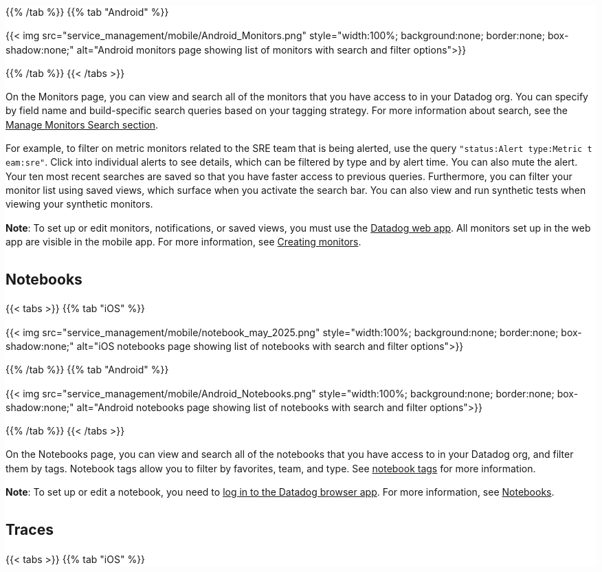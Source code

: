 {{% /tab %}}
{{% tab "Android" %}}

{{< img src="service_management/mobile/Android_Monitors.png" style="width:100%; background:none; border:none; box-shadow:none;" alt="Android monitors page showing list of monitors with search and filter options">}}

{{% /tab %}}
{{< /tabs >}}

On the Monitors page, you can view and search all of the monitors that you have access to in your Datadog org. You can specify by field name and build-specific search queries based on your tagging strategy. For more information about search, see the [Manage Monitors Search section][6].

For example, to filter on metric monitors related to the SRE team that is being alerted, use the query `"status:Alert type:Metric team:sre"`. Click into individual alerts to see details, which can be filtered by type and by alert time. You can also mute the alert. Your ten most recent searches are saved so that you have faster access to previous queries. Furthermore, you can filter your monitor list using saved views, which surface when you activate the search bar. You can also view and run synthetic tests when viewing your synthetic monitors.

**Note**: To set up or edit monitors, notifications, or saved views, you must use the [Datadog web app][7]. All monitors set up in the web app are visible in the mobile app. For more information, see [Creating monitors][8].

## Notebooks

{{< tabs >}}
{{% tab "iOS" %}}

{{< img src="service_management/mobile/notebook_may_2025.png" style="width:100%; background:none; border:none; box-shadow:none;" alt="iOS notebooks page showing list of notebooks with search and filter options">}}

{{% /tab %}}
{{% tab "Android" %}}

{{< img src="service_management/mobile/Android_Notebooks.png" style="width:100%; background:none; border:none; box-shadow:none;" alt="Android notebooks page showing list of notebooks with search and filter options">}}

{{% /tab %}}
{{< /tabs >}}

On the Notebooks page, you can view and search all of the notebooks that you have access to in your Datadog org, and filter them by tags. Notebook tags allow you to filter by favorites, team, and type. See [notebook tags][19] for more information.

**Note**: To set up or edit a notebook, you need to [log in to the Datadog browser app][10]. For more information, see [Notebooks][18].

## Traces

{{< tabs >}}
{{% tab "iOS" %}}


[1]: https://apps.apple.com/app/datadog/id1391380318
[2]: https://play.google.com/store/apps/details?id=com.datadog.app
[3]: /account_management/saml/#pagetitle
[4]: https://app.datadoghq.com/personal-settings/organizations
[5]: /account_management/saml/mobile-idp-login/
[6]: /monitors/manage/#search
[7]: https://app.datadoghq.com/monitors
[8]: /monitors/types
[9]: /dashboards/template_variables/#saved-views
[10]: https://app.datadoghq.com/dashboard/lists
[11]: /dashboards/
[12]: /monitors/incident_management
[13]: /help/
[14]: https://chat.datadoghq.com/
[15]: https://datadoghq.slack.com/archives/C0114D5EHNG
[16]: /tracing/trace_explorer/query_syntax/
[17]: https://docs.datadoghq.com/software_catalog/manage/
[18]: https://docs.datadoghq.com/notebooks/
[19]: https://docs.datadoghq.com/notebooks/#notebook-tags
[20]: https://docs.datadoghq.com/service_management/on-call/
[21]: /service_management/on-call/guides/configure-mobile-device-for-on-call/?tab=ios
[22]: https://docs.datadoghq.com/logs/explorer/analytics/patterns/
[23]: https://docs.datadoghq.com/logs/explorer/search_syntax/
[24]: /dashboards/configure/#configuration-actions
[25]: /logs/explorer/watchdog_insights/
[26]: /watchdog/insights/?tab=logmanagement
[27]: /bits_ai/chat_with_bits_ai/
[28]: /bits_ai/bits_ai_sre/
[29]: /account_management/multi_organization/#custom-sub-domains